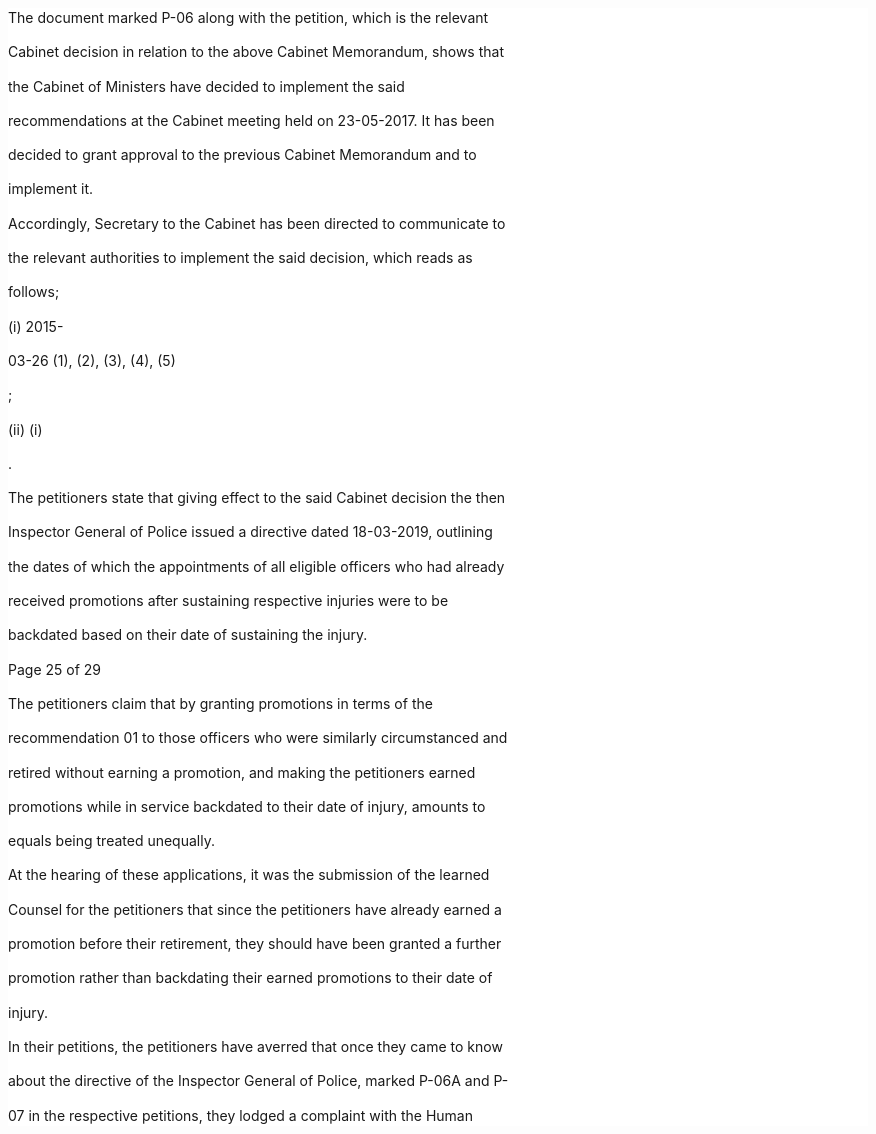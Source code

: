 The document marked P-06 along with the petition, which is the relevant

Cabinet decision in relation to the above Cabinet Memorandum, shows that

the Cabinet of Ministers have decided to implement the said

recommendations at the Cabinet meeting held on 23-05-2017. It has been

decided to grant approval to the previous Cabinet Memorandum and to

implement it.

Accordingly, Secretary to the Cabinet has been directed to communicate to

the relevant authorities to implement the said decision, which reads as

follows;

(i) 2015-

03-26 (1), (2), (3), (4), (5)

;

(ii) (i)

.

The petitioners state that giving effect to the said Cabinet decision the then

Inspector General of Police issued a directive dated 18-03-2019, outlining

the dates of which the appointments of all eligible officers who had already

received promotions after sustaining respective injuries were to be

backdated based on their date of sustaining the injury.

Page 25 of 29

The petitioners claim that by granting promotions in terms of the

recommendation 01 to those officers who were similarly circumstanced and

retired without earning a promotion, and making the petitioners earned

promotions while in service backdated to their date of injury, amounts to

equals being treated unequally.

At the hearing of these applications, it was the submission of the learned

Counsel for the petitioners that since the petitioners have already earned a

promotion before their retirement, they should have been granted a further

promotion rather than backdating their earned promotions to their date of

injury.

In their petitions, the petitioners have averred that once they came to know

about the directive of the Inspector General of Police, marked P-06A and P-

07 in the respective petitions, they lodged a complaint with the Human
